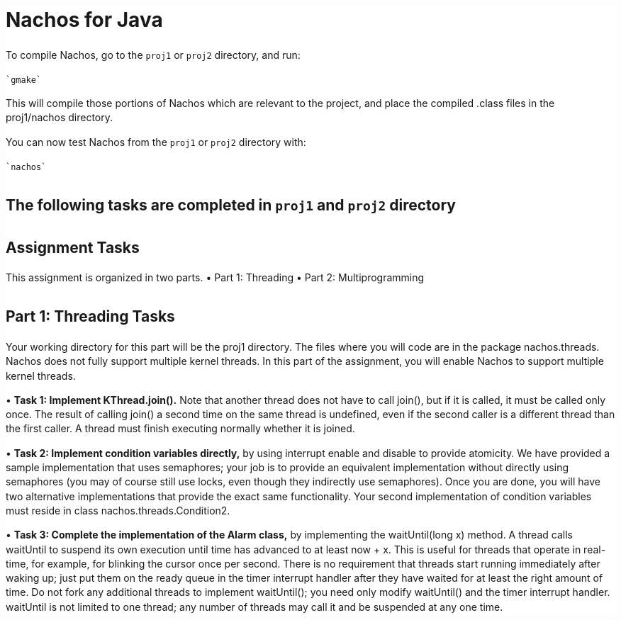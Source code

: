 # Nachos for Java


To compile Nachos, go to the `proj1` or `proj2` directory, 
and run:

	`gmake`

This will compile those portions of Nachos which are relevant to the
project, and place the compiled .class files in the proj1/nachos
directory. 

You can now test Nachos from the `proj1` or `proj2` directory with:

	`nachos`

## The following tasks are completed in `proj1` and `proj2` directory


## Assignment Tasks
This assignment is organized in two parts.
• Part 1: Threading
• Part 2: Multiprogramming

## Part 1: Threading Tasks
Your working directory for this part will be the proj1 directory. The files where you will code are in the
package nachos.threads. Nachos does not fully support multiple kernel threads. In this part of the
assignment, you will enable Nachos to support multiple kernel threads.

• **Task 1: Implement KThread.join().** Note that another thread does not have to call join(),
but if it is called, it must be called only once. The result of calling join() a second time on the
same thread is undefined, even if the second caller is a different thread than the first caller. A
thread must finish executing normally whether it is joined.

• **Task 2: Implement condition variables directly,** by using interrupt enable and disable to provide
atomicity. We have provided a sample implementation that uses semaphores; your job is to
provide an equivalent implementation without directly using semaphores (you may of course still
use locks, even though they indirectly use semaphores). Once you are done, you will have two
alternative implementations that provide the exact same functionality. Your second
implementation of condition variables must reside in class nachos.threads.Condition2.

• **Task 3: Complete the implementation of the Alarm class,** by implementing the
waitUntil(long x) method. A thread calls waitUntil to suspend its own execution until
time has advanced to at least now + x. This is useful for threads that operate in real-time, for
example, for blinking the cursor once per second. There is no requirement that threads start
running immediately after waking up; just put them on the ready queue in the timer interrupt
handler after they have waited for at least the right amount of time. Do not fork any additional
threads to implement waitUntil(); you need only modify waitUntil() and the timer
interrupt handler. waitUntil is not limited to one thread; any number of threads may call it
and be suspended at any one time.
